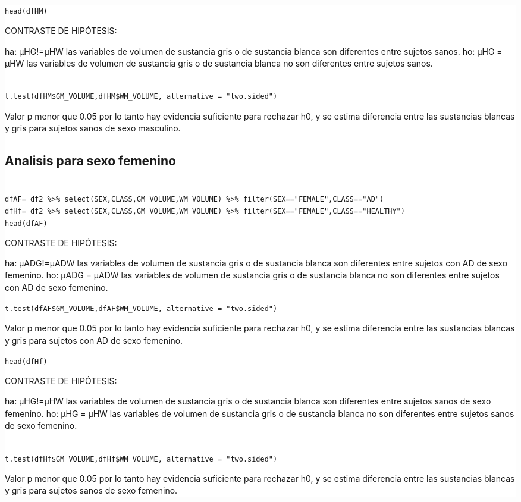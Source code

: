 ```{r}
head(dfHM)
```


CONTRASTE DE HIPÓTESIS: 

ha: μHG!=μHW  las variables de volumen de sustancia gris o de sustancia blanca son diferentes entre sujetos sanos.
ho: μHG = μHW las variables de volumen de sustancia gris o de sustancia blanca no son diferentes entre sujetos sanos.


```{r}

t.test(dfHM$GM_VOLUME,dfHM$WM_VOLUME, alternative = "two.sided")
```
Valor p menor que 0.05 por lo tanto hay evidencia suficiente para rechazar h0, y se estima diferencia entre las sustancias blancas y gris para sujetos sanos de sexo masculino.

## Analisis para sexo femenino

```{r}

dfAF= df2 %>% select(SEX,CLASS,GM_VOLUME,WM_VOLUME) %>% filter(SEX=="FEMALE",CLASS=="AD")
dfHf= df2 %>% select(SEX,CLASS,GM_VOLUME,WM_VOLUME) %>% filter(SEX=="FEMALE",CLASS=="HEALTHY")
head(dfAF)
```


CONTRASTE DE HIPÓTESIS: 

ha: μADG!=μADW  las variables de volumen de sustancia gris o de sustancia blanca son diferentes entre sujetos con AD de sexo femenino.
ho: μADG = μADW las variables de volumen de sustancia gris o de sustancia blanca no son diferentes entre sujetos  con AD de sexo femenino.


```{r}
t.test(dfAF$GM_VOLUME,dfAF$WM_VOLUME, alternative = "two.sided")
```
Valor p menor que 0.05 por lo tanto hay evidencia suficiente para rechazar h0, y se estima diferencia entre las sustancias blancas y gris para sujetos con AD de sexo femenino.
```{r}
head(dfHf)
```

CONTRASTE DE HIPÓTESIS: 

ha: μHG!=μHW las variables de volumen de sustancia gris o de sustancia blanca son diferentes entre sujetos sanos de sexo femenino.
ho: μHG = μHW las variables de volumen de sustancia gris o de sustancia blanca no son diferentes entre sujetos sanos de sexo femenino.


```{r}

t.test(dfHf$GM_VOLUME,dfHf$WM_VOLUME, alternative = "two.sided")
```
Valor p menor que 0.05 por lo tanto hay evidencia suficiente para rechazar h0, y se estima diferencia entre las sustancias blancas y gris para sujetos sanos de sexo femenino.
